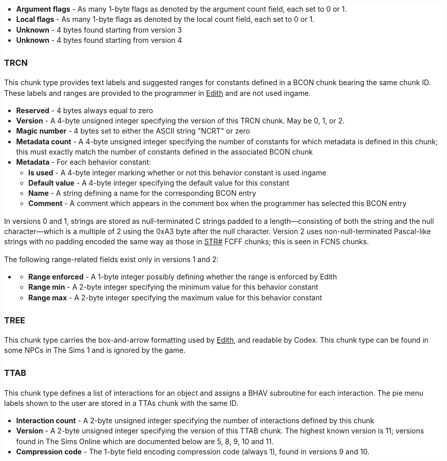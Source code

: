 -   **Argument flags** - As many 1-byte flags as denoted by the argument count field, each set to 0 or 1.
-   **Local flags** - As many 1-byte flags as denoted by the local count field, each set to 0 or 1.
-   **Unknown** - 4 bytes found starting from version 3
-   **Unknown** - 4 bytes found starting from version 4

### TRCN

This chunk type provides text labels and suggested ranges for constants defined in a BCON chunk bearing the same chunk ID. These labels and ranges are provided to the programmer in [Edith](SimAntics#Edith "wikilink") and are not used ingame.

-   **Reserved** - 4 bytes always equal to zero
-   **Version** - A 4-byte unsigned integer specifying the version of this TRCN chunk. May be 0, 1, or 2.
-   **Magic number** - 4 bytes set to either the ASCII string "NCRT" or zero
-   **Metadata count** - A 4-byte unsigned integer specifying the number of constants for which metadata is defined in this chunk; this must exactly match the number of constants defined in the associated BCON chunk
-   **Metadata** - For each behavior constant:
    -   **Is used** - A 4-byte integer marking whether or not this behavior constant is used ingame
    -   **Default value** - A 4-byte integer specifying the default value for this constant
    -   **Name** - A string defining a name for the corresponding BCON entry
    -   **Comment** - A comment which appears in the comment box when the programmer has selected this BCON entry

  
  
In versions 0 and 1, strings are stored as null-terminated C strings padded to a length—consisting of both the string and the null character—which is a multiple of 2 using the 0xA3 byte after the null character. Version 2 uses non-null-terminated Pascal-like strings with no padding encoded the same way as those in [STR#](#STR.23 "wikilink") FCFF chunks; this is seen in FCNS chunks.

The following range-related fields exist only in versions 1 and 2:

-   -   **Range enforced** - A 1-byte integer possibly defining whether the range is enforced by Edith
    -   **Range min** - A 2-byte integer specifying the minimum value for this behavior constant
    -   **Range max** - A 2-byte integer specifying the maximum value for this behavior constant

### TREE

This chunk type carries the box-and-arrow formatting used by [Edith](SimAntics#Edith "wikilink"), and readable by Codex. This chunk type can be found in some NPCs in The Sims 1 and is ignored by the game.

### TTAB

This chunk type defines a list of interactions for an object and assigns a BHAV subroutine for each interaction. The pie menu labels shown to the user are stored in a TTAs chunk with the same ID.

-   **Interaction count** - A 2-byte unsigned integer specifying the number of interactions defined by this chunk
-   **Version** - A 2-byte unsigned integer specifying the version of this TTAB chunk. The highest known version is 11; versions found in The Sims Online which are documented below are 5, 8, 9, 10 and 11.
-   **Compression code** - The 1-byte field encoding compression code (always 1), found in versions 9 and 10.
